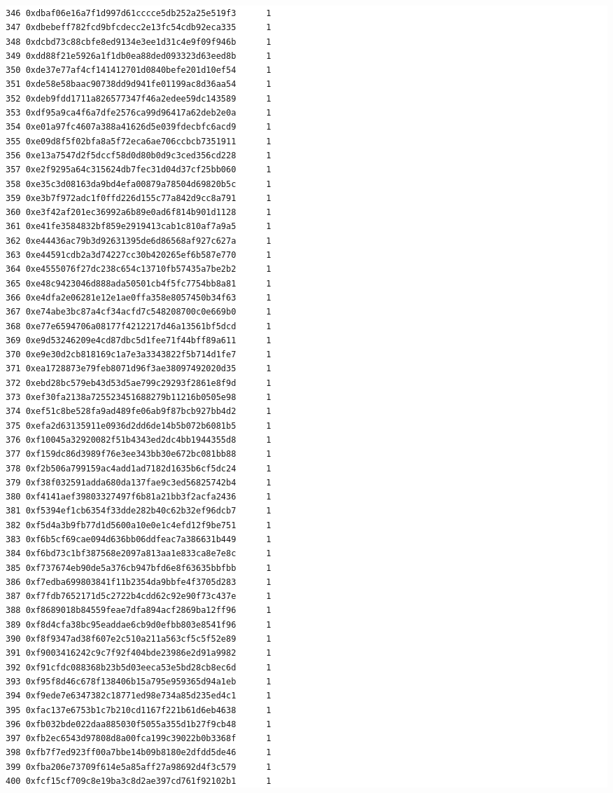     346 0xdbaf06e16a7f1d997d61cccce5db252a25e519f3      1
    347 0xdbebeff782fcd9bfcdecc2e13fc54cdb92eca335      1
    348 0xdcbd73c88cbfe8ed9134e3ee1d31c4e9f09f946b      1
    349 0xdd88f21e5926a1f1db0ea88ded093323d63eed8b      1
    350 0xde37e77af4cf141412701d0840befe201d10ef54      1
    351 0xde58e58baac90738dd9d941fe01199ac8d36aa54      1
    352 0xdeb9fdd1711a826577347f46a2edee59dc143589      1
    353 0xdf95a9ca4f6a7dfe2576ca99d96417a62deb2e0a      1
    354 0xe01a97fc4607a388a41626d5e039fdecbfc6acd9      1
    355 0xe09d8f5f02bfa8a5f72eca6ae706ccbcb7351911      1
    356 0xe13a7547d2f5dccf58d0d80b0d9c3ced356cd228      1
    357 0xe2f9295a64c315624db7fec31d04d37cf25bb060      1
    358 0xe35c3d08163da9bd4efa00879a78504d69820b5c      1
    359 0xe3b7f972adc1f0ffd226d155c77a842d9cc8a791      1
    360 0xe3f42af201ec36992a6b89e0ad6f814b901d1128      1
    361 0xe41fe3584832bf859e2919413cab1c810af7a9a5      1
    362 0xe44436ac79b3d92631395de6d86568af927c627a      1
    363 0xe44591cdb2a3d74227cc30b420265ef6b587e770      1
    364 0xe4555076f27dc238c654c13710fb57435a7be2b2      1
    365 0xe48c9423046d888ada50501cb4f5fc7754bb8a81      1
    366 0xe4dfa2e06281e12e1ae0ffa358e8057450b34f63      1
    367 0xe74abe3bc87a4cf34acfd7c548208700c0e669b0      1
    368 0xe77e6594706a08177f4212217d46a13561bf5dcd      1
    369 0xe9d53246209e4cd87dbc5d1fee71f44bff89a611      1
    370 0xe9e30d2cb818169c1a7e3a3343822f5b714d1fe7      1
    371 0xea1728873e79feb8071d96f3ae38097492020d35      1
    372 0xebd28bc579eb43d53d5ae799c29293f2861e8f9d      1
    373 0xef30fa2138a725523451688279b11216b0505e98      1
    374 0xef51c8be528fa9ad489fe06ab9f87bcb927bb4d2      1
    375 0xefa2d63135911e0936d2dd6de14b5b072b6081b5      1
    376 0xf10045a32920082f51b4343ed2dc4bb1944355d8      1
    377 0xf159dc86d3989f76e3ee343bb30e672bc081bb88      1
    378 0xf2b506a799159ac4add1ad7182d1635b6cf5dc24      1
    379 0xf38f032591adda680da137fae9c3ed56825742b4      1
    380 0xf4141aef39803327497f6b81a21bb3f2acfa2436      1
    381 0xf5394ef1cb6354f33dde282b40c62b32ef96dcb7      1
    382 0xf5d4a3b9fb77d1d5600a10e0e1c4efd12f9be751      1
    383 0xf6b5cf69cae094d636bb06ddfeac7a386631b449      1
    384 0xf6bd73c1bf387568e2097a813aa1e833ca8e7e8c      1
    385 0xf737674eb90de5a376cb947bfd6e8f63635bbfbb      1
    386 0xf7edba699803841f11b2354da9bbfe4f3705d283      1
    387 0xf7fdb7652171d5c2722b4cdd62c92e90f73c437e      1
    388 0xf8689018b84559feae7dfa894acf2869ba12ff96      1
    389 0xf8d4cfa38bc95eaddae6cb9d0efbb803e8541f96      1
    390 0xf8f9347ad38f607e2c510a211a563cf5c5f52e89      1
    391 0xf9003416242c9c7f92f404bde23986e2d91a9982      1
    392 0xf91cfdc088368b23b5d03eeca53e5bd28cb8ec6d      1
    393 0xf95f8d46c678f138406b15a795e959365d94a1eb      1
    394 0xf9ede7e6347382c18771ed98e734a85d235ed4c1      1
    395 0xfac137e6753b1c7b210cd1167f221b61d6eb4638      1
    396 0xfb032bde022daa885030f5055a355d1b27f9cb48      1
    397 0xfb2ec6543d97808d8a00fca199c39022b0b3368f      1
    398 0xfb7f7ed923ff00a7bbe14b09b8180e2dfdd5de46      1
    399 0xfba206e73709f614e5a85aff27a98692d4f3c579      1
    400 0xfcf15cf709c8e19ba3c8d2ae397cd761f92102b1      1
